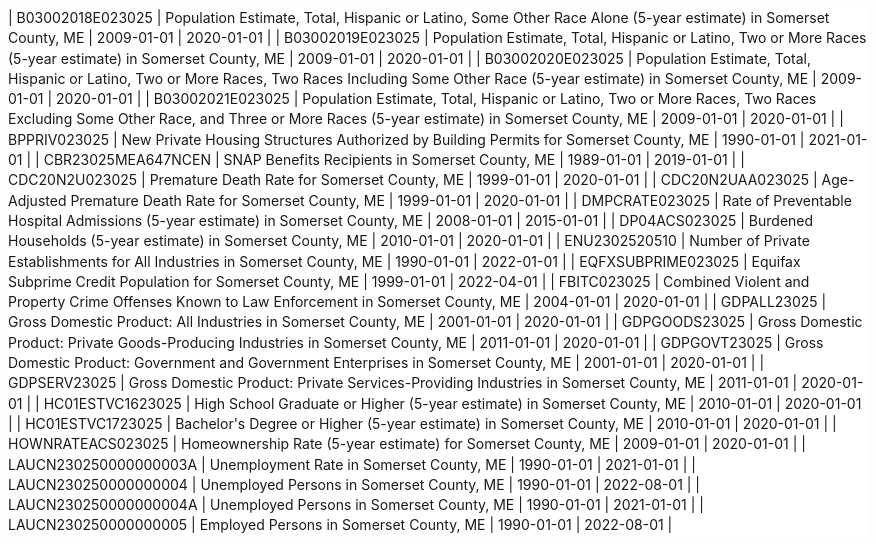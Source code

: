 | B03002018E023025          | Population Estimate, Total, Hispanic or Latino, Some Other Race Alone (5-year estimate) in Somerset County, ME                                                               | 2009-01-01          | 2020-01-01        |
| B03002019E023025          | Population Estimate, Total, Hispanic or Latino, Two or More Races (5-year estimate) in Somerset County, ME                                                                   | 2009-01-01          | 2020-01-01        |
| B03002020E023025          | Population Estimate, Total, Hispanic or Latino, Two or More Races, Two Races Including Some Other Race (5-year estimate) in Somerset County, ME                              | 2009-01-01          | 2020-01-01        |
| B03002021E023025          | Population Estimate, Total, Hispanic or Latino, Two or More Races, Two Races Excluding Some Other Race, and Three or More Races (5-year estimate) in Somerset County, ME     | 2009-01-01          | 2020-01-01        |
| BPPRIV023025              | New Private Housing Structures Authorized by Building Permits for Somerset County, ME                                                                                        | 1990-01-01          | 2021-01-01        |
| CBR23025MEA647NCEN        | SNAP Benefits Recipients in Somerset County, ME                                                                                                                              | 1989-01-01          | 2019-01-01        |
| CDC20N2U023025            | Premature Death Rate for Somerset County, ME                                                                                                                                 | 1999-01-01          | 2020-01-01        |
| CDC20N2UAA023025          | Age-Adjusted Premature Death Rate for Somerset County, ME                                                                                                                    | 1999-01-01          | 2020-01-01        |
| DMPCRATE023025            | Rate of Preventable Hospital Admissions (5-year estimate) in Somerset County, ME                                                                                             | 2008-01-01          | 2015-01-01        |
| DP04ACS023025             | Burdened Households (5-year estimate) in Somerset County, ME                                                                                                                 | 2010-01-01          | 2020-01-01        |
| ENU2302520510             | Number of Private Establishments for All Industries in Somerset County, ME                                                                                                   | 1990-01-01          | 2022-01-01        |
| EQFXSUBPRIME023025        | Equifax Subprime Credit Population for Somerset County, ME                                                                                                                   | 1999-01-01          | 2022-04-01        |
| FBITC023025               | Combined Violent and Property Crime Offenses Known to Law Enforcement in Somerset County, ME                                                                                 | 2004-01-01          | 2020-01-01        |
| GDPALL23025               | Gross Domestic Product: All Industries in Somerset County, ME                                                                                                                | 2001-01-01          | 2020-01-01        |
| GDPGOODS23025             | Gross Domestic Product: Private Goods-Producing Industries in Somerset County, ME                                                                                            | 2011-01-01          | 2020-01-01        |
| GDPGOVT23025              | Gross Domestic Product: Government and Government Enterprises in Somerset County, ME                                                                                         | 2001-01-01          | 2020-01-01        |
| GDPSERV23025              | Gross Domestic Product: Private Services-Providing Industries in Somerset County, ME                                                                                         | 2011-01-01          | 2020-01-01        |
| HC01ESTVC1623025          | High School Graduate or Higher (5-year estimate) in Somerset County, ME                                                                                                      | 2010-01-01          | 2020-01-01        |
| HC01ESTVC1723025          | Bachelor's Degree or Higher (5-year estimate) in Somerset County, ME                                                                                                         | 2010-01-01          | 2020-01-01        |
| HOWNRATEACS023025         | Homeownership Rate (5-year estimate) for Somerset County, ME                                                                                                                 | 2009-01-01          | 2020-01-01        |
| LAUCN230250000000003A     | Unemployment Rate in Somerset County, ME                                                                                                                                     | 1990-01-01          | 2021-01-01        |
| LAUCN230250000000004      | Unemployed Persons in Somerset County, ME                                                                                                                                    | 1990-01-01          | 2022-08-01        |
| LAUCN230250000000004A     | Unemployed Persons in Somerset County, ME                                                                                                                                    | 1990-01-01          | 2021-01-01        |
| LAUCN230250000000005      | Employed Persons in Somerset County, ME                                                                                                                                      | 1990-01-01          | 2022-08-01        |